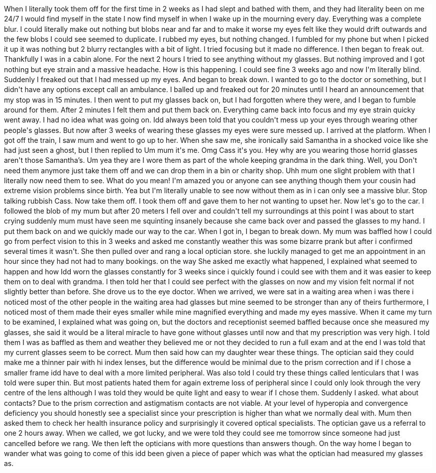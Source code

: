 When I literally took them off for the first time in 2 weeks as I had slept and bathed with them, and they had literality been on me 24/7 I would find myself in the state I now find myself in when I wake up in the mourning every day. Everything was a complete blur. I could literally make out nothing but blobs near and far and to make it worse my eyes felt like they would drift outwards and the few blobs I could see seemed to duplicate. I rubbed my eyes, but nothing changed. I fumbled for my phone but when I picked it up it was nothing but 2 blurry rectangles with a bit of light. I tried focusing but it made no difference. I then began to freak out. Thankfully I was in a cabin alone. For the next 2 hours I tried to see anything without my glasses. But nothing improved and I got nothing but eye strain and a massive headache. How is this happening. I could see fine 3 weeks ago and now I'm literally blind. Suddenly I freaked out that I had messed up my eyes. And began to break down. I wanted to go to the doctor or something, but I didn't have any options except call an ambulance. I balled up and freaked out for 20 minutes until I heard an announcement that my stop was in 15 minutes. I then went to put my glasses back on, but I had forgotten where they were, and I began to fumble around for them. After 2 minutes I felt them and put them back on. Everything came back into focus and my eye strain quicky went away. I had no idea what was going on. Idd always been told that you couldn't mess up your eyes through wearing other people's glasses. But now after 3 weeks of wearing these glasses my eyes were sure messed up. I arrived at the platform. When I got off the train, I saw mum and went to go up to her. When she saw me, she ironically said Samantha in a shocked voice like she had just seen a ghost, but I then replied to Um mum it's me. Omg Cass it's you. Hey why are you wearing those horrid glasses aren't those Samantha’s. Um yea they are I wore them as part of the whole keeping grandma in the dark thing. Well, you Don't need them anymore just take them off and we can drop them in a bin or charity shop. Uhh mum one slight problem with that I literally now need them to see. What do you mean! I'm amazed you or anyone can see anything though them your cousin had extreme vision problems since birth. Yea but I'm literally unable to see now without them as in i can only see a massive blur. Stop talking rubbish Cass. Now take them off. I took them off and gave them to her not wanting to upset her. Now let's go to the car. I followed the blob of my mum but after 20 meters I fell over and couldn't tell my surroundings at this point I was about to start crying suddenly mum must have seen me squinting insanely because she came back over and passed the glasses to my hand. I put them back on and we quickly made our way to the car. When I got in, I began to break down. My mum was baffled how I could go from perfect vision to this in 3 weeks and asked me constantly weather this was some bizarre prank but after i confirmed several times it wasn't. She then pulled over and rang a local optician store. she luckily managed to get me an appointment in an hour since they had not had to many bookings. on the way She asked me exactly what happened, I explained what seemed to happen and how Idd worn the glasses constantly for 3 weeks since i quickly found i could see with them and it was easier to keep them on to deal with grandma. I then told her that I could see perfect with the glasses on now and my vision felt normal if not slightly better than before. She drove us to the eye doctor. When we arrived, we were sat in a waiting area when i was there i noticed most of the other people in the waiting area had glasses but mine seemed to be stronger than any of theirs furthermore, I noticed most of them made their eyes smaller while mine magnified everything and made my eyes massive. When it came my turn to be examined, I explained what was going on, but the doctors and receptionist seemed baffled because once she measured my glasses, she said it would be a literal miracle to have gone without glasses until now and that my prescription was very high. I told them I was as baffled as them and weather they believed me or not they decided to run a full exam and at the end I was told that my current glasses seem to be correct. Mum then said how can my daughter wear these things. The optician said they could make me a thinner pair with hi index lenses, but the difference would be minimal due to the prism correction and if I chose a smaller frame idd have to deal with a more limited peripheral. Was also told I could try these things called lenticulars that I was told were super thin. But most patients hated them for again extreme loss of peripheral since I could only look through the very centre of the lens although I was told they would be quite light and easy to wear if I chose them. 
Suddenly I asked. what about contacts? 
Due to the prism correction and astigmatism contacts are not viable. At your level of hyperopia and convergence deficiency you should honestly see a specialist since your prescription is higher than what we normally deal with. Mum then asked them to check her health insurance policy and surprisingly it covered optical specialists. The optician gave us a referral to one 2 hours away. When we called, we got lucky, and we were told they could see me tomorrow since someone had just cancelled before we rang. We then left the opticians with more questions than answers though. On the way home I began to wander what was going to come of this idd been given a piece of paper which was what the optician had measured my glasses as. 
 